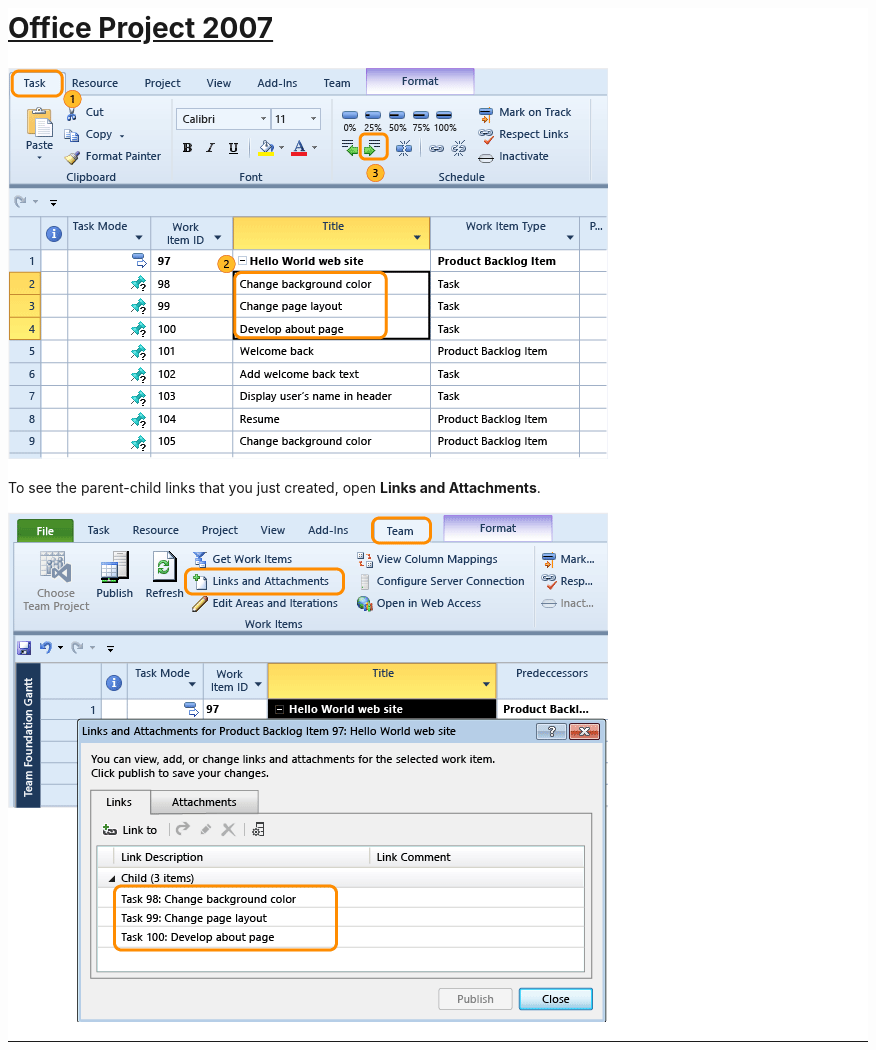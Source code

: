 
# [Office Project 2007](#tab/office-2007)

![Link tasks to create parent-child links](_img/create-your-backlog-tasks-using-project/IC658913.png)

To see the parent-child links that you just created, open **Links and Attachments**.

![Subordinate tasks create predecessor-successor lnk](_img/create-your-backlog-tasks-using-project/IC658914.png)

---